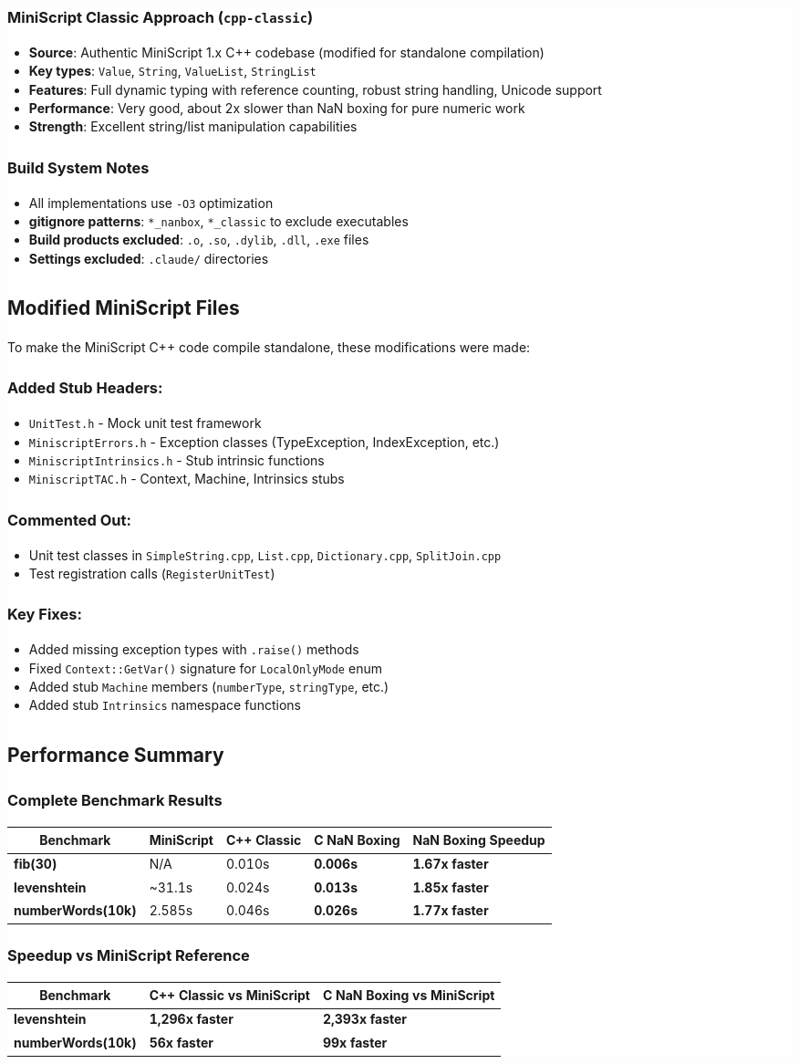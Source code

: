 ### MiniScript Classic Approach (`cpp-classic`)
- **Source**: Authentic MiniScript 1.x C++ codebase (modified for standalone compilation)
- **Key types**: `Value`, `String`, `ValueList`, `StringList` 
- **Features**: Full dynamic typing with reference counting, robust string handling, Unicode support
- **Performance**: Very good, about 2x slower than NaN boxing for pure numeric work
- **Strength**: Excellent string/list manipulation capabilities

### Build System Notes
- All implementations use `-O3` optimization
- **gitignore patterns**: `*_nanbox`, `*_classic` to exclude executables
- **Build products excluded**: `.o`, `.so`, `.dylib`, `.dll`, `.exe` files
- **Settings excluded**: `.claude/` directories

## Modified MiniScript Files
To make the MiniScript C++ code compile standalone, these modifications were made:

### Added Stub Headers:
- `UnitTest.h` - Mock unit test framework
- `MiniscriptErrors.h` - Exception classes (TypeException, IndexException, etc.)
- `MiniscriptIntrinsics.h` - Stub intrinsic functions  
- `MiniscriptTAC.h` - Context, Machine, Intrinsics stubs

### Commented Out:
- Unit test classes in `SimpleString.cpp`, `List.cpp`, `Dictionary.cpp`, `SplitJoin.cpp`
- Test registration calls (`RegisterUnitTest`)

### Key Fixes:
- Added missing exception types with `.raise()` methods
- Fixed `Context::GetVar()` signature for `LocalOnlyMode` enum
- Added stub `Machine` members (`numberType`, `stringType`, etc.)
- Added stub `Intrinsics` namespace functions

## Performance Summary

### Complete Benchmark Results
| Benchmark | MiniScript | C++ Classic | C NaN Boxing | NaN Boxing Speedup |
|-----------|------------|-------------|--------------|-------------------|
| **fib(30)** | N/A | 0.010s | **0.006s** | **1.67x faster** |
| **levenshtein** | ~31.1s | 0.024s | **0.013s** | **1.85x faster** |
| **numberWords(10k)** | 2.585s | 0.046s | **0.026s** | **1.77x faster** |

### Speedup vs MiniScript Reference
| Benchmark | C++ Classic vs MiniScript | C NaN Boxing vs MiniScript |
|-----------|---------------------------|----------------------------|
| **levenshtein** | **1,296x faster** | **2,393x faster** |
| **numberWords(10k)** | **56x faster** | **99x faster** |
